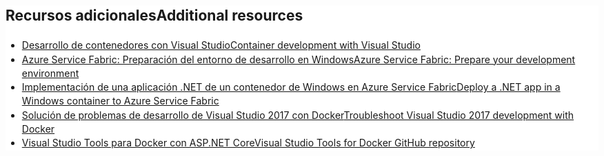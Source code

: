 ## <a name="additional-resources"></a><span data-ttu-id="664dc-238">Recursos adicionales</span><span class="sxs-lookup"><span data-stu-id="664dc-238">Additional resources</span></span>

* [<span data-ttu-id="664dc-239">Desarrollo de contenedores con Visual Studio</span><span class="sxs-lookup"><span data-stu-id="664dc-239">Container development with Visual Studio</span></span>](/visualstudio/containers)
* [<span data-ttu-id="664dc-240">Azure Service Fabric: Preparación del entorno de desarrollo en Windows</span><span class="sxs-lookup"><span data-stu-id="664dc-240">Azure Service Fabric: Prepare your development environment</span></span>](/azure/service-fabric/service-fabric-get-started)
* [<span data-ttu-id="664dc-241">Implementación de una aplicación .NET de un contenedor de Windows en Azure Service Fabric</span><span class="sxs-lookup"><span data-stu-id="664dc-241">Deploy a .NET app in a Windows container to Azure Service Fabric</span></span>](/azure/service-fabric/service-fabric-host-app-in-a-container)
* [<span data-ttu-id="664dc-242">Solución de problemas de desarrollo de Visual Studio 2017 con Docker</span><span class="sxs-lookup"><span data-stu-id="664dc-242">Troubleshoot Visual Studio 2017 development with Docker</span></span>](/azure/vs-azure-tools-docker-troubleshooting-docker-errors)
* [<span data-ttu-id="664dc-243">Visual Studio Tools para Docker con ASP.NET Core</span><span class="sxs-lookup"><span data-stu-id="664dc-243">Visual Studio Tools for Docker GitHub repository</span></span>](https://github.com/Microsoft/DockerTools)
